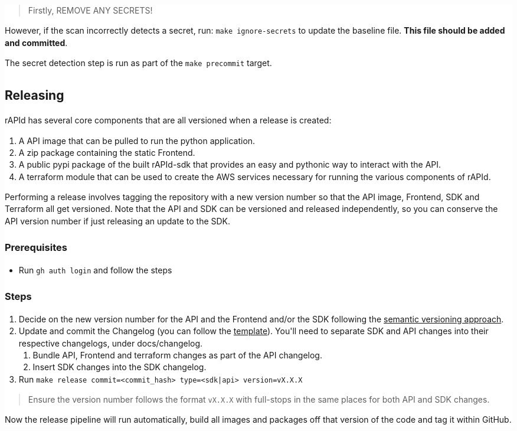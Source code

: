 > Firstly, REMOVE ANY SECRETS!

However, if the scan incorrectly detects a secret, run: `make ignore-secrets` to update the baseline file. **This file
should be added and committed**.

The secret detection step is run as part of the `make precommit` target.

## Releasing

rAPId has several core components that are all versioned when a release is created:

1. A API image that can be pulled to run the python application.
2. A zip package containing the static Frontend.
3. A public pypi package of the built rAPId-sdk that provides an easy and pythonic way to interact with the API.
4. A terraform module that can be used to create the AWS services necessary for running the various components of rAPId.

Performing a release involves tagging the repository with a new version number so that the API image, Frontend, SDK and Terraform all get versioned. Note that the API and SDK can be versioned and released independently, so you can conserve the API version number if just releasing an update to the SDK.

### Prerequisites

- Run `gh auth login` and follow the steps

### Steps

1. Decide on the new version number for the API and the Frontend and/or the SDK following the [semantic versioning approach](https://semver.org/).
2. Update and commit the Changelog (you can follow
   the [template](https://github.com/no10ds/rapid/blob/main/changelog_release_template/md)). You'll need to separate SDK and API changes into their respective changelogs, under docs/changelog.
   1. Bundle API, Frontend and terraform changes as part of the API changelog.
   2. Insert SDK changes into the SDK changelog.
3. Run `make release commit=<commit_hash> type=<sdk|api> version=vX.X.X`

> Ensure the version number follows the format `vX.X.X` with full-stops in the same places for both API and SDK changes.

Now the release pipeline will run automatically, build all images and packages off that version of the code and tag it within GitHub.
